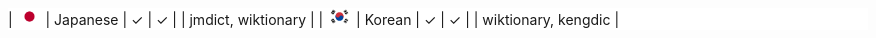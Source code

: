 | <img src='../public/images/flags/japanese.png' width='25'>  | Japanese  | &check; | &check;          |                     | jmdict, wiktionary    |
| <img src='../public/images/flags/korean.png' width='25'>    | Korean    | &check; | &check;          |                     | wiktionary, kengdic   |